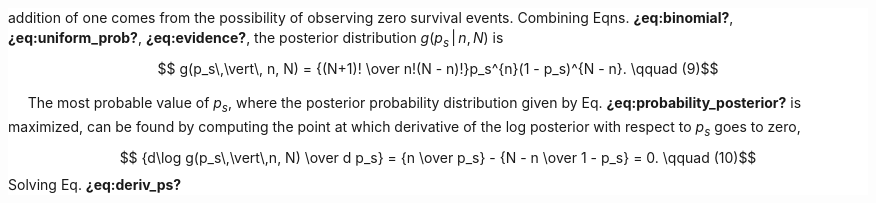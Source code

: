 addition
of one
comes
from
the
possibility
of
observing
zero
survival
events.
Combining
Eqns. **¿eq:binomial?**,
**¿eq:uniform\_prob?**,
**¿eq:evidence?**,
the
posterior
distribution
$g(p_s\,\vert\, n, N)$
is $$
g(p_s\,\vert\, n, N) = {(N+1)! \over n!(N - n)!}p_s^{n}(1 - p_s)^{N - n}.
\qquad (9)$$

    
The
most
probable
value
of
$p_s$,
where
the
posterior
probability
distribution
given
by
Eq. **¿eq:probability\_posterior?**
is
maximized,
can be
found
by
computing
the
point
at
which
derivative
of the
log
posterior
with
respect
to
$p_s$
goes
to
zero,
$$
{d\log g(p_s\,\vert\,n, N) \over d p_s} = {n \over p_s} - {N - n  \over 1 - p_s} = 0.
\qquad (10)$$
Solving
Eq. **¿eq:deriv\_ps?**